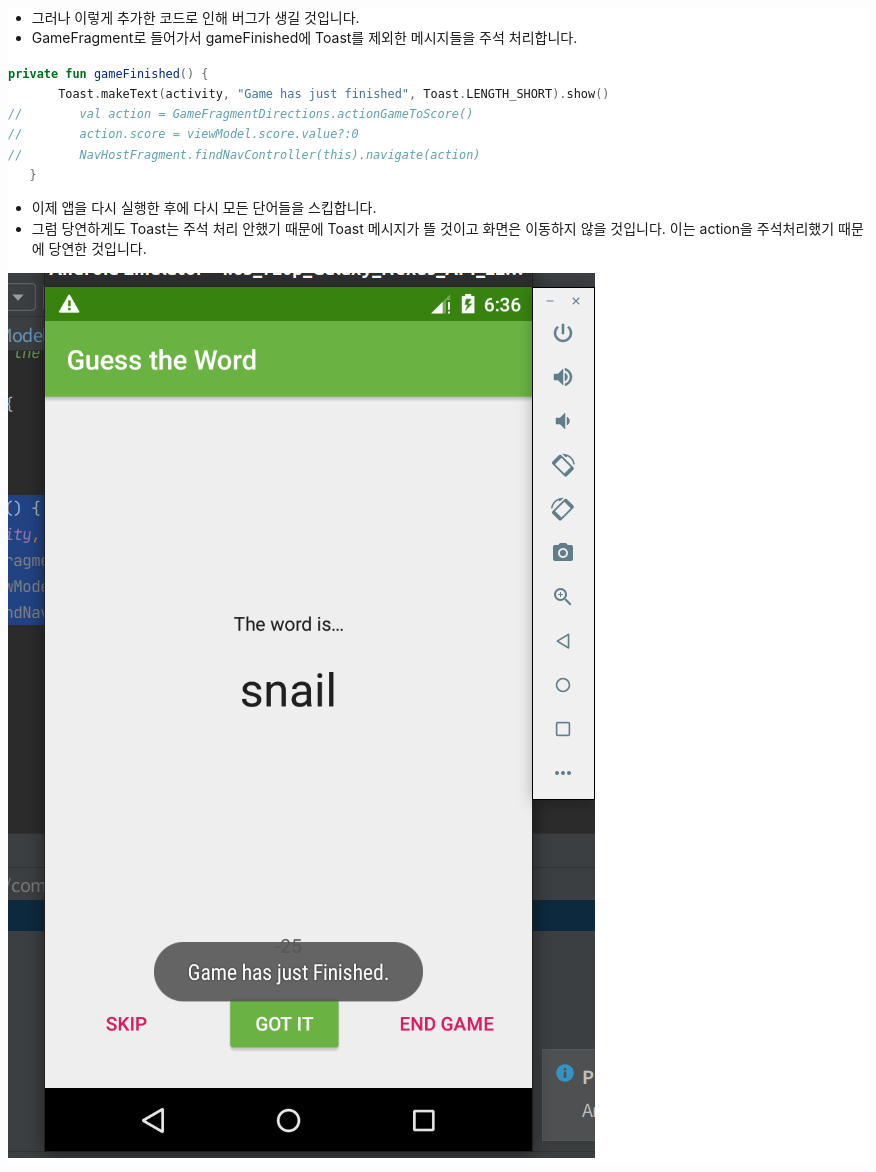  - 그러나 이렇게 추가한 코드로 인해 버그가 생길 것입니다.
 - GameFragment로 들어가서 gameFinished에 Toast를 제외한 메시지들을 주석 처리합니다.

``` kotlin
private fun gameFinished() {
       Toast.makeText(activity, "Game has just finished", Toast.LENGTH_SHORT).show()
//        val action = GameFragmentDirections.actionGameToScore()
//        action.score = viewModel.score.value?:0
//        NavHostFragment.findNavController(this).navigate(action)
   }
```

 - 이제 앱을 다시 실행한 후에 다시 모든 단어들을 스킵합니다.
 - 그럼 당연하게도 Toast는 주석 처리 안했기 때문에 Toast 메시지가 뜰 것이고 화면은 이동하지 않을 것입니다. 이는 action을 주석처리했기 때문에 당연한 것입니다. 
 
![](/image/Android%20Kotlin%20기본/LiveData/05.png)
